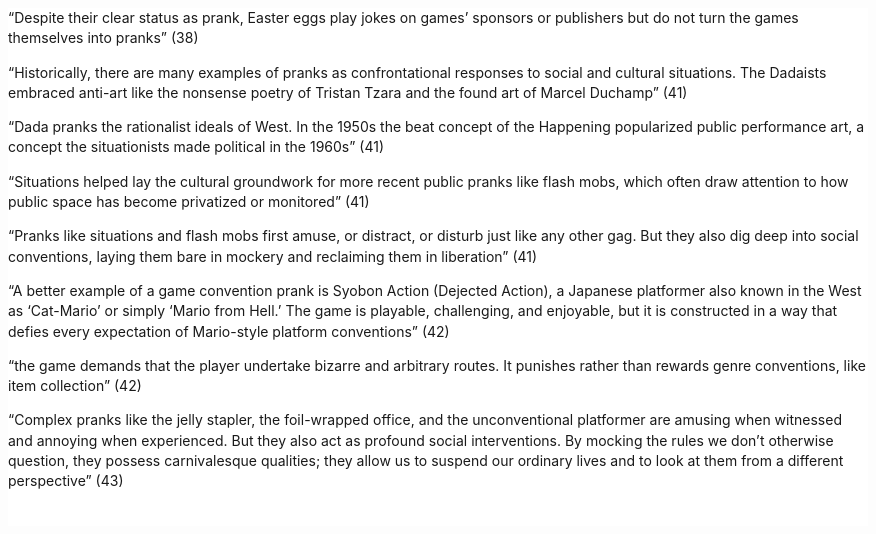 “Despite their clear status as prank, Easter eggs play jokes on games’ sponsors or publishers but do not turn the games themselves into pranks” (38)

“Historically, there are many examples of pranks as confrontational responses to social and cultural situations. The Dadaists embraced anti-art like the nonsense poetry of Tristan Tzara and the found art of Marcel Duchamp” (41)

“Dada pranks the rationalist ideals of West. In the 1950s the beat concept of the Happening popularized public performance art, a concept the situationists made political in the 1960s” (41)

“Situations helped lay the cultural groundwork for more recent public pranks like flash mobs, which often draw attention to how public space has become privatized or monitored” (41)

“Pranks like situations and flash mobs first amuse, or distract, or disturb just like any other gag. But they also dig deep into social conventions, laying them bare in mockery and reclaiming them in liberation” (41)

“A better example of a game convention prank is Syobon Action (Dejected Action), a Japanese platformer also known in the West as ‘Cat-Mario’ or simply ‘Mario from Hell.’ The game is playable, challenging, and enjoyable, but it is constructed in a way that defies every expectation of Mario-style platform conventions” (42)

“the game demands that the player undertake bizarre and arbitrary routes. It punishes rather than rewards genre conventions, like item collection” (42)

“Complex pranks like the jelly stapler, the foil-wrapped office, and the unconventional platformer are amusing when witnessed and annoying when experienced. But they also act as profound social interventions. By mocking the rules we don’t otherwise question, they possess carnivalesque qualities; they allow us to suspend our ordinary lives and to look at them from a different perspective” (43)

<br>
